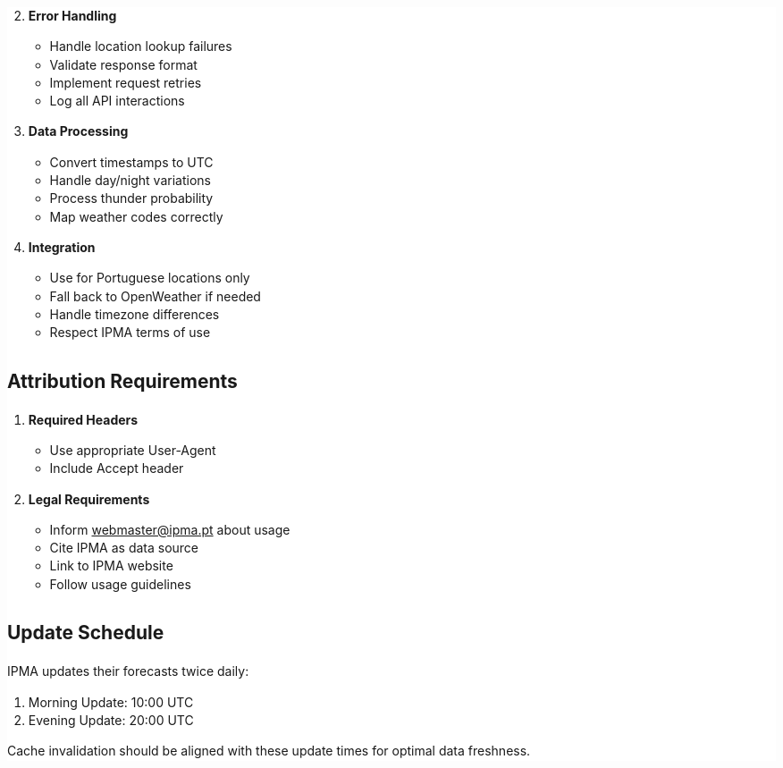 2. **Error Handling**
   - Handle location lookup failures
   - Validate response format
   - Implement request retries
   - Log all API interactions

3. **Data Processing**
   - Convert timestamps to UTC
   - Handle day/night variations
   - Process thunder probability
   - Map weather codes correctly

4. **Integration**
   - Use for Portuguese locations only
   - Fall back to OpenWeather if needed
   - Handle timezone differences
   - Respect IPMA terms of use

## Attribution Requirements

1. **Required Headers**
   - Use appropriate User-Agent
   - Include Accept header

2. **Legal Requirements**
   - Inform webmaster@ipma.pt about usage
   - Cite IPMA as data source
   - Link to IPMA website
   - Follow usage guidelines

## Update Schedule

IPMA updates their forecasts twice daily:
1. Morning Update: 10:00 UTC
2. Evening Update: 20:00 UTC

Cache invalidation should be aligned with these update times for optimal data freshness. 